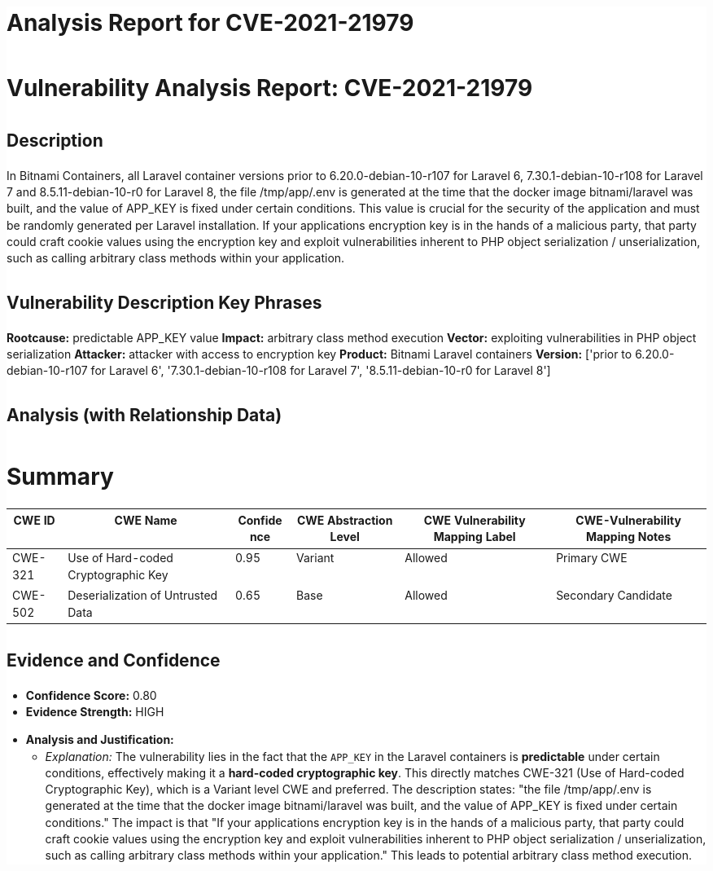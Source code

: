 # Analysis Report for CVE-2021-21979

# Vulnerability Analysis Report: CVE-2021-21979

## Description

In Bitnami Containers, all Laravel container versions prior to 6.20.0-debian-10-r107 for Laravel 6, 7.30.1-debian-10-r108 for Laravel 7 and 8.5.11-debian-10-r0 for Laravel 8, the file /tmp/app/.env is generated at the time that the docker image bitnami/laravel was built, and the value of APP_KEY is fixed under certain conditions. This value is crucial for the security of the application and must be randomly generated per Laravel installation. If your applications encryption key is in the hands of a malicious party, that party could craft cookie values using the encryption key and exploit vulnerabilities inherent to PHP object serialization / unserialization, such as calling arbitrary class methods within your application.

## Vulnerability Description Key Phrases

**Rootcause:** predictable APP_KEY value
**Impact:** arbitrary class method execution
**Vector:** exploiting vulnerabilities in PHP object serialization
**Attacker:** attacker with access to encryption key
**Product:** Bitnami Laravel containers
**Version:** ['prior to 6.20.0-debian-10-r107 for Laravel 6', '7.30.1-debian-10-r108 for Laravel 7', '8.5.11-debian-10-r0 for Laravel 8']

## Analysis (with Relationship Data)

# Summary
| CWE ID | CWE Name | Confidence | CWE Abstraction Level | CWE Vulnerability Mapping Label | CWE-Vulnerability Mapping Notes |
|---|---|---|---|---|---|
| CWE-321 | Use of Hard-coded Cryptographic Key | 0.95 | Variant | Allowed | Primary CWE |
| CWE-502 | Deserialization of Untrusted Data | 0.65 | Base | Allowed | Secondary Candidate |

## Evidence and Confidence

*   **Confidence Score:** 0.80
*   **Evidence Strength:** HIGH

- **Analysis and Justification:**
  - *Explanation:* The vulnerability lies in the fact that the `APP_KEY` in the Laravel containers is **predictable** under certain conditions, effectively making it a **hard-coded cryptographic key**. This directly matches CWE-321 (Use of Hard-coded Cryptographic Key), which is a Variant level CWE and preferred. The description states: "the file /tmp/app/.env is generated at the time that the docker image bitnami/laravel was built, and the value of APP_KEY is fixed under certain conditions." The impact is that "If your applications encryption key is in the hands of a malicious party, that party could craft cookie values using the encryption key and exploit vulnerabilities inherent to PHP object serialization / unserialization, such as calling arbitrary class methods within your application." This leads to potential arbitrary class method execution.
